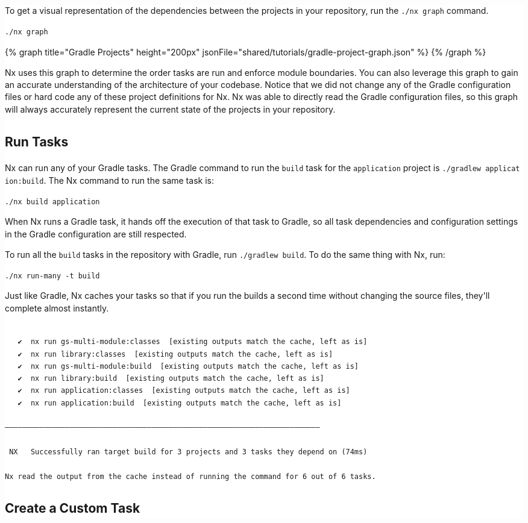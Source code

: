 To get a visual representation of the dependencies between the projects in your repository, run the `./nx graph` command.

```shell {% path="~/gradle-tutorial" %}
./nx graph
```

{% graph title="Gradle Projects" height="200px" jsonFile="shared/tutorials/gradle-project-graph.json" %}
{% /graph %}

Nx uses this graph to determine the order tasks are run and enforce module boundaries. You can also leverage this graph to gain an accurate understanding of the architecture of your codebase. Notice that we did not change any of the Gradle configuration files or hard code any of these project definitions for Nx. Nx was able to directly read the Gradle configuration files, so this graph will always accurately represent the current state of the projects in your repository.

## Run Tasks

Nx can run any of your Gradle tasks. The Gradle command to run the `build` task for the `application` project is `./gradlew application:build`. The Nx command to run the same task is:

```shell
./nx build application
```

When Nx runs a Gradle task, it hands off the execution of that task to Gradle, so all task dependencies and configuration settings in the Gradle configuration are still respected.

To run all the `build` tasks in the repository with Gradle, run `./gradlew build`. To do the same thing with Nx, run:

```shell
./nx run-many -t build
```

Just like Gradle, Nx caches your tasks so that if you run the builds a second time without changing the source files, they'll complete almost instantly.

```{% command="./nx run-many -t build" %}

   ✔  nx run gs-multi-module:classes  [existing outputs match the cache, left as is]
   ✔  nx run library:classes  [existing outputs match the cache, left as is]
   ✔  nx run gs-multi-module:build  [existing outputs match the cache, left as is]
   ✔  nx run library:build  [existing outputs match the cache, left as is]
   ✔  nx run application:classes  [existing outputs match the cache, left as is]
   ✔  nx run application:build  [existing outputs match the cache, left as is]

—————————————————————————————————————————————————————————————————————————

 NX   Successfully ran target build for 3 projects and 3 tasks they depend on (74ms)

Nx read the output from the cache instead of running the command for 6 out of 6 tasks.
```


## Create a Custom Task
